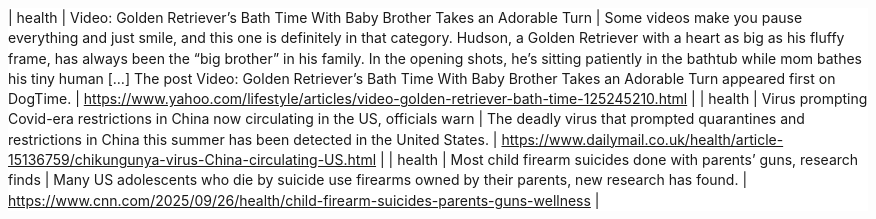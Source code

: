| health | Video: Golden Retriever’s Bath Time With Baby Brother Takes an Adorable Turn | Some videos make you pause everything and just smile, and this one is definitely in that category. Hudson, a Golden Retriever with a heart as big as his fluffy frame, has always been the “big brother” in his family. In the opening shots, he’s sitting patiently in the bathtub while mom bathes his tiny human […] The post Video: Golden Retriever’s Bath Time With Baby Brother Takes an Adorable Turn appeared first on DogTime. | https://www.yahoo.com/lifestyle/articles/video-golden-retriever-bath-time-125245210.html |
| health | Virus prompting Covid-era restrictions in China now circulating in the US, officials warn | The deadly virus that prompted quarantines and restrictions in China this summer has been detected in the United States. | https://www.dailymail.co.uk/health/article-15136759/chikungunya-virus-China-circulating-US.html |
| health | Most child firearm suicides done with parents’ guns, research finds | Many US adolescents who die by suicide use firearms owned by their parents, new research has found. | https://www.cnn.com/2025/09/26/health/child-firearm-suicides-parents-guns-wellness |